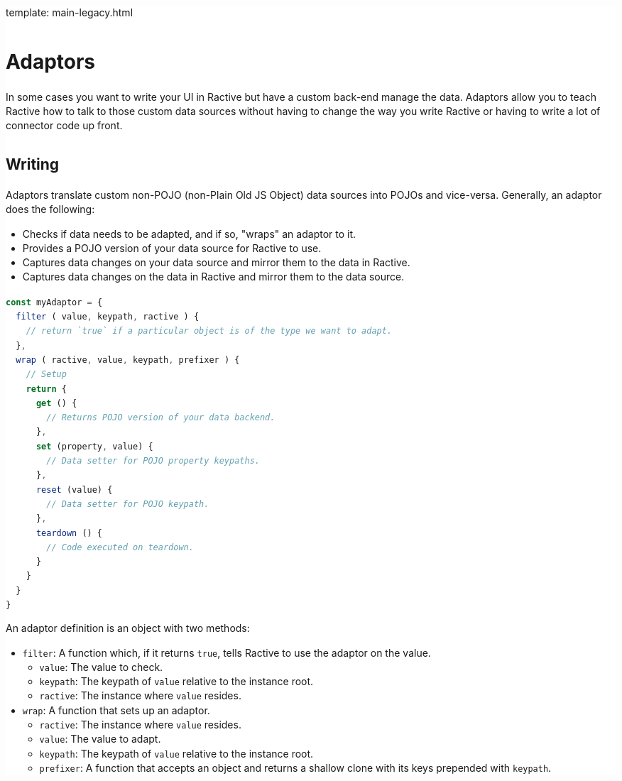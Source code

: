 template: main-legacy.html

# Adaptors

In some cases you want to write your UI in Ractive but have a custom back-end manage the data. Adaptors allow you to teach Ractive how to talk to those custom data sources without having to change the way you write Ractive or having to write a lot of connector code up front.

## Writing

Adaptors translate custom non-POJO (non-Plain Old JS Object) data sources into POJOs and vice-versa. Generally, an adaptor does the following:

- Checks if data needs to be adapted, and if so, "wraps" an adaptor to it.
- Provides a POJO version of your data source for Ractive to use.
- Captures data changes on your data source and mirror them to the data in Ractive.
- Captures data changes on the data in Ractive and mirror them to the data source.

```js
const myAdaptor = {
  filter ( value, keypath, ractive ) {
    // return `true` if a particular object is of the type we want to adapt.
  },
  wrap ( ractive, value, keypath, prefixer ) {
    // Setup
    return {
      get () {
        // Returns POJO version of your data backend.
      },
      set (property, value) {
        // Data setter for POJO property keypaths.
      },
      reset (value) {
        // Data setter for POJO keypath.
      },
      teardown () {
        // Code executed on teardown.
      }
    }
  }
}
```

An adaptor definition is an object with two methods:

- `filter`: A function which, if it returns `true`, tells Ractive to use the adaptor on the value.
    - `value`: The value to check.
    - `keypath`: The keypath of `value` relative to the instance root.
    - `ractive`: The instance where `value` resides.
- `wrap`: A function that sets up an adaptor.
    - `ractive`: The instance where `value` resides.
    - `value`: The value to adapt.
    - `keypath`: The keypath of `value` relative to the instance root.
    - `prefixer`: A function that accepts an object and returns a shallow clone with its keys prepended with `keypath`.
